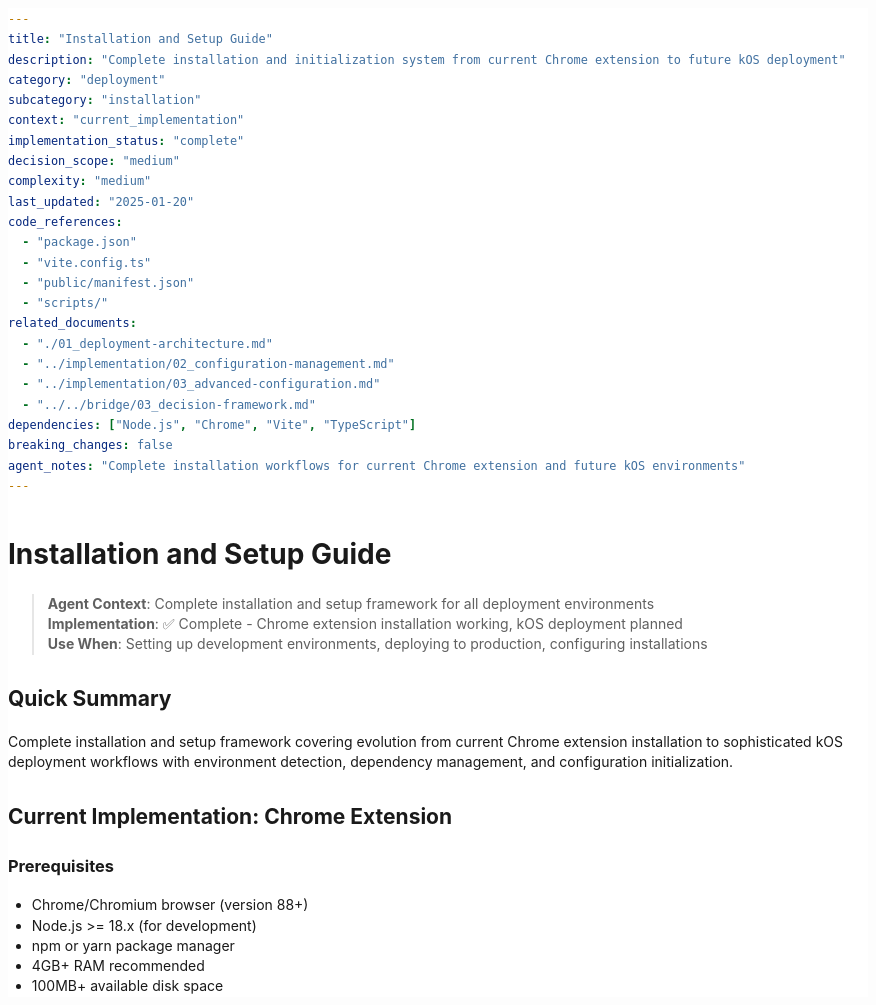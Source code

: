 ```yaml
---
title: "Installation and Setup Guide"
description: "Complete installation and initialization system from current Chrome extension to future kOS deployment"
category: "deployment"
subcategory: "installation"
context: "current_implementation"
implementation_status: "complete"
decision_scope: "medium"
complexity: "medium"
last_updated: "2025-01-20"
code_references:
  - "package.json"
  - "vite.config.ts"
  - "public/manifest.json"
  - "scripts/"
related_documents:
  - "./01_deployment-architecture.md"
  - "../implementation/02_configuration-management.md"
  - "../implementation/03_advanced-configuration.md"
  - "../../bridge/03_decision-framework.md"
dependencies: ["Node.js", "Chrome", "Vite", "TypeScript"]
breaking_changes: false
agent_notes: "Complete installation workflows for current Chrome extension and future kOS environments"
---
```


# Installation and Setup Guide

> **Agent Context**: Complete installation and setup framework for all deployment environments  
> **Implementation**: ✅ Complete - Chrome extension installation working, kOS deployment planned  
> **Use When**: Setting up development environments, deploying to production, configuring installations

## Quick Summary
Complete installation and setup framework covering evolution from current Chrome extension installation to sophisticated kOS deployment workflows with environment detection, dependency management, and configuration initialization.

## Current Implementation: Chrome Extension

### Prerequisites
- Chrome/Chromium browser (version 88+)
- Node.js >= 18.x (for development)
- npm or yarn package manager
- 4GB+ RAM recommended
- 100MB+ available disk space
